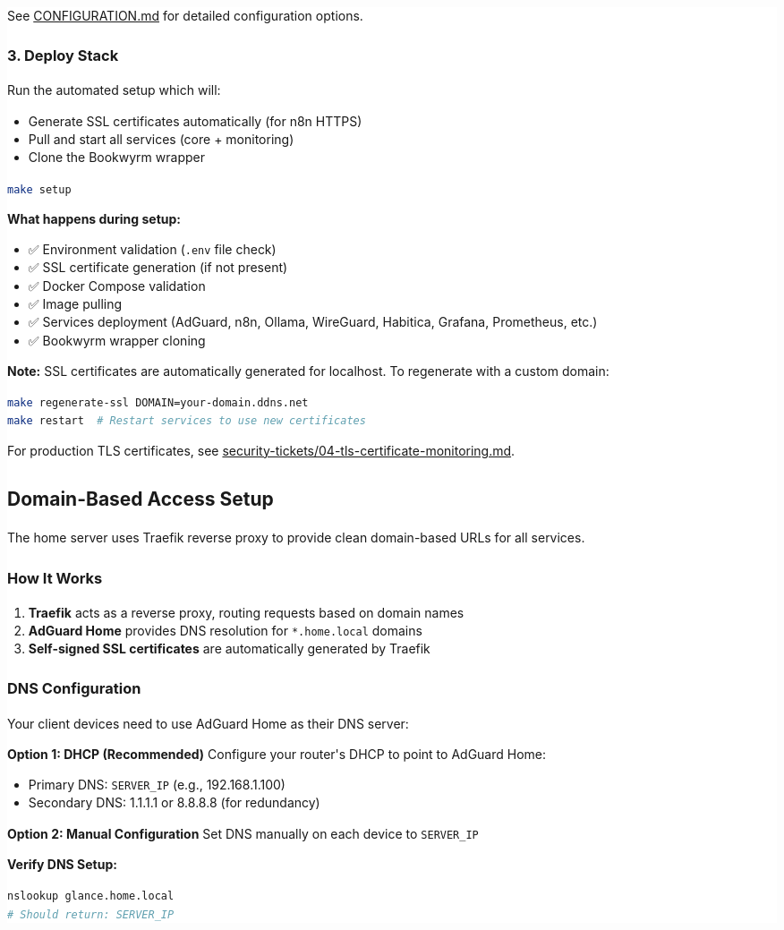 See [CONFIGURATION.md](CONFIGURATION.md) for detailed configuration options.

### 3. Deploy Stack

Run the automated setup which will:
- Generate SSL certificates automatically (for n8n HTTPS)
- Pull and start all services (core + monitoring)
- Clone the Bookwyrm wrapper

```bash
make setup
```

**What happens during setup:**
- ✅ Environment validation (`.env` file check)
- ✅ SSL certificate generation (if not present)
- ✅ Docker Compose validation
- ✅ Image pulling
- ✅ Services deployment (AdGuard, n8n, Ollama, WireGuard, Habitica, Grafana, Prometheus, etc.)
- ✅ Bookwyrm wrapper cloning

**Note:** SSL certificates are automatically generated for localhost. To regenerate with a custom domain:
```bash
make regenerate-ssl DOMAIN=your-domain.ddns.net
make restart  # Restart services to use new certificates
```

For production TLS certificates, see [security-tickets/04-tls-certificate-monitoring.md](../security-tickets/04-tls-certificate-monitoring.md).

## Domain-Based Access Setup

The home server uses Traefik reverse proxy to provide clean domain-based URLs for all services.

### How It Works

1. **Traefik** acts as a reverse proxy, routing requests based on domain names
2. **AdGuard Home** provides DNS resolution for `*.home.local` domains
3. **Self-signed SSL certificates** are automatically generated by Traefik

### DNS Configuration

Your client devices need to use AdGuard Home as their DNS server:

**Option 1: DHCP (Recommended)**
Configure your router's DHCP to point to AdGuard Home:
- Primary DNS: `SERVER_IP` (e.g., 192.168.1.100)
- Secondary DNS: 1.1.1.1 or 8.8.8.8 (for redundancy)

**Option 2: Manual Configuration**
Set DNS manually on each device to `SERVER_IP`

**Verify DNS Setup:**
```bash
nslookup glance.home.local
# Should return: SERVER_IP
```
